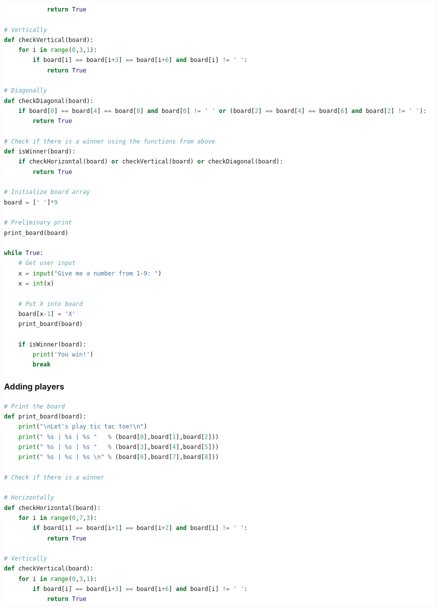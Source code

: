 ```python
            return True

# Vertically
def checkVertical(board):
    for i in range(0,3,1):
        if board[i] == board[i+3] == board[i+6] and board[i] != ' ':
            return True

# Diagonally
def checkDiagonal(board):
    if board[0] == board[4] == board[8] and board[0] != ' ' or (board[2] == board[4] == board[6] and board[2] != ' '):
        return True

# Check if there is a winner using the functions from above
def isWinner(board):
    if checkHorizontal(board) or checkVertical(board) or checkDiagonal(board):
        return True

# Initialize board array
board = [' ']*9

# Preliminary print
print_board(board)

while True:	
    # Get user input
    x = input("Give me a number from 1-9: ")
    x = int(x)

    # Put X into board
    board[x-1] = 'X'
    print_board(board)

    if isWinner(board):
        print('You win!')
        break

```
<a name = "14"></a>
### Adding players
```python
# Print the board
def print_board(board):
    print("\nLet's play tic tac toe!\n")
    print(" %s | %s | %s "   % (board[0],board[1],board[2]))
    print(" %s | %s | %s "   % (board[3],board[4],board[5]))
    print(" %s | %s | %s \n" % (board[6],board[7],board[8]))

# Check if there is a winner

# Horizontally
def checkHorizontal(board):
    for i in range(0,7,3):
        if board[i] == board[i+1] == board[i+2] and board[i] != ' ':
            return True

# Vertically
def checkVertical(board):
    for i in range(0,3,1):
        if board[i] == board[i+3] == board[i+6] and board[i] != ' ':
            return True
```